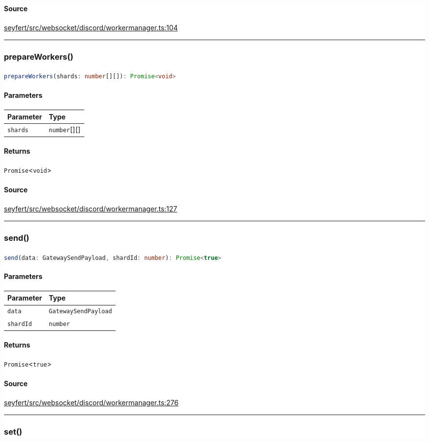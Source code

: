 #### Source

[seyfert/src/websocket/discord/workermanager.ts:104](https://github.com/potoland/potocuit/blob/c4fb0c1/src/websocket/discord/workermanager.ts#L104)

***

### prepareWorkers()

```ts
prepareWorkers(shards: number[][]): Promise<void>
```

#### Parameters

| Parameter | Type |
| :------ | :------ |
| `shards` | `number`[][] |

#### Returns

`Promise`\<`void`\>

#### Source

[seyfert/src/websocket/discord/workermanager.ts:127](https://github.com/potoland/potocuit/blob/c4fb0c1/src/websocket/discord/workermanager.ts#L127)

***

### send()

```ts
send(data: GatewaySendPayload, shardId: number): Promise<true>
```

#### Parameters

| Parameter | Type |
| :------ | :------ |
| `data` | `GatewaySendPayload` |
| `shardId` | `number` |

#### Returns

`Promise`\<`true`\>

#### Source

[seyfert/src/websocket/discord/workermanager.ts:276](https://github.com/potoland/potocuit/blob/c4fb0c1/src/websocket/discord/workermanager.ts#L276)

***

### set()
